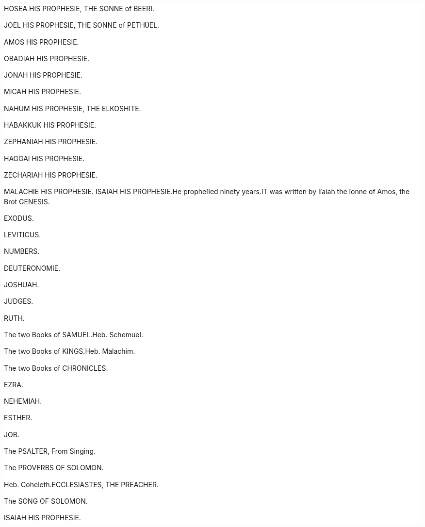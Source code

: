 HOSEA HIS PROPHESIE, THE SONNE of BEERI.

JOEL HIS PROPHESIE, THE SONNE of PETHƲEL.

AMOS HIS PROPHESIE.

OBADIAH HIS PROPHESIE.

JONAH HIS PROPHESIE.

MICAH HIS PROPHESIE.

NAHUM HIS PROPHESIE, THE ELKOSHITE.

HABAKKUK HIS PROPHESIE.

ZEPHANIAH HIS PROPHESIE.

HAGGAI HIS PROPHESIE.

ZECHARIAH HIS PROPHESIE.

MALACHIE HIS PROPHESIE.
ISAIAH HIS PROPHESIE.He propheſied ninety years.IT was written by Iſaiah the ſonne of Amos, the Brot
GENESIS.

EXODUS.

LEVITICUS.

NUMBERS.

DEUTERONOMIE.

JOSHUAH.

JUDGES.

RUTH.

The two Books of SAMUEL.Heb. Schemuel.

The two Books of KINGS.Heb. Malachim.

The two Books of CHRONICLES.

EZRA.

NEHEMIAH.

ESTHER.

JOB.

The PSALTER, From Singing.

The PROVERBS OF SOLOMON.

Heb. Coheleth.ECCLESIASTES, THE PREACHER.

The SONG OF SOLOMON.

ISAIAH HIS PROPHESIE.
